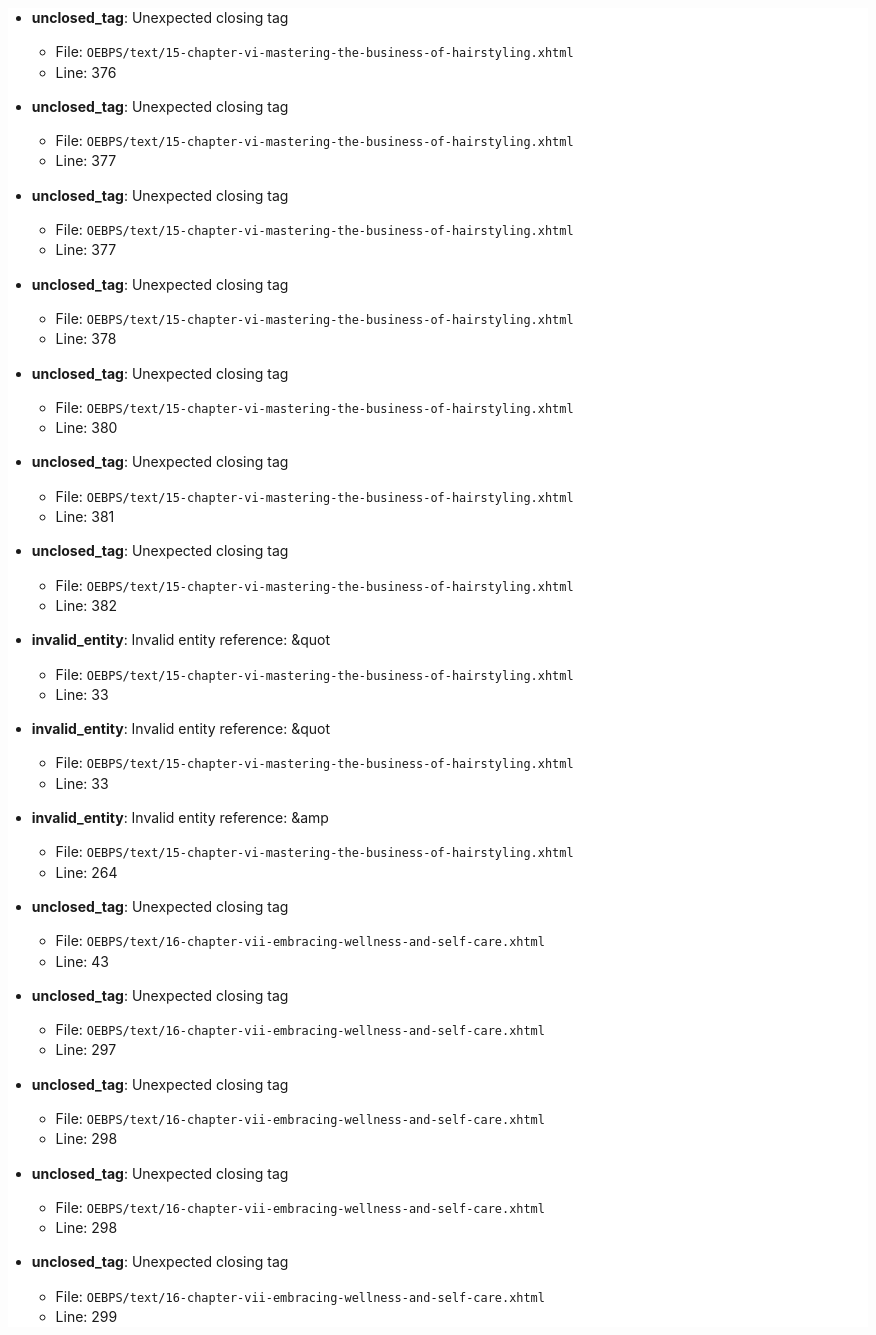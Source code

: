 - **unclosed_tag**: Unexpected closing tag </main>
  - File: `OEBPS/text/15-chapter-vi-mastering-the-business-of-hairstyling.xhtml`
  - Line: 376

- **unclosed_tag**: Unexpected closing tag </html>
  - File: `OEBPS/text/15-chapter-vi-mastering-the-business-of-hairstyling.xhtml`
  - Line: 377

- **unclosed_tag**: Unexpected closing tag </div>
  - File: `OEBPS/text/15-chapter-vi-mastering-the-business-of-hairstyling.xhtml`
  - Line: 377

- **unclosed_tag**: Unexpected closing tag </div>
  - File: `OEBPS/text/15-chapter-vi-mastering-the-business-of-hairstyling.xhtml`
  - Line: 378

- **unclosed_tag**: Unexpected closing tag </body>
  - File: `OEBPS/text/15-chapter-vi-mastering-the-business-of-hairstyling.xhtml`
  - Line: 380

- **unclosed_tag**: Unexpected closing tag </body>
  - File: `OEBPS/text/15-chapter-vi-mastering-the-business-of-hairstyling.xhtml`
  - Line: 381

- **unclosed_tag**: Unexpected closing tag </html>
  - File: `OEBPS/text/15-chapter-vi-mastering-the-business-of-hairstyling.xhtml`
  - Line: 382

- **invalid_entity**: Invalid entity reference: &quot
  - File: `OEBPS/text/15-chapter-vi-mastering-the-business-of-hairstyling.xhtml`
  - Line: 33

- **invalid_entity**: Invalid entity reference: &quot
  - File: `OEBPS/text/15-chapter-vi-mastering-the-business-of-hairstyling.xhtml`
  - Line: 33

- **invalid_entity**: Invalid entity reference: &amp
  - File: `OEBPS/text/15-chapter-vi-mastering-the-business-of-hairstyling.xhtml`
  - Line: 264

- **unclosed_tag**: Unexpected closing tag </section>
  - File: `OEBPS/text/16-chapter-vii-embracing-wellness-and-self-care.xhtml`
  - Line: 43

- **unclosed_tag**: Unexpected closing tag </main>
  - File: `OEBPS/text/16-chapter-vii-embracing-wellness-and-self-care.xhtml`
  - Line: 297

- **unclosed_tag**: Unexpected closing tag </html>
  - File: `OEBPS/text/16-chapter-vii-embracing-wellness-and-self-care.xhtml`
  - Line: 298

- **unclosed_tag**: Unexpected closing tag </div>
  - File: `OEBPS/text/16-chapter-vii-embracing-wellness-and-self-care.xhtml`
  - Line: 298

- **unclosed_tag**: Unexpected closing tag </div>
  - File: `OEBPS/text/16-chapter-vii-embracing-wellness-and-self-care.xhtml`
  - Line: 299
